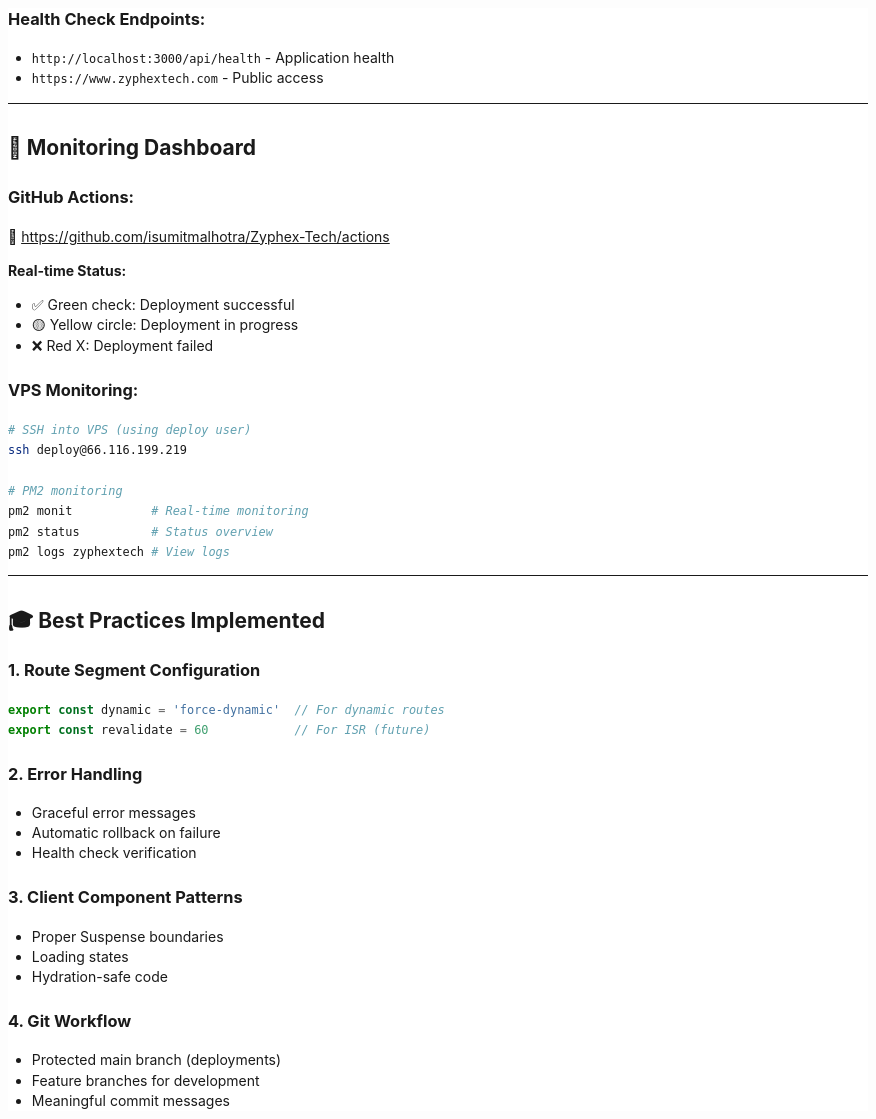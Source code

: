 ### Health Check Endpoints:
- `http://localhost:3000/api/health` - Application health
- `https://www.zyphextech.com` - Public access

---

## 📱 Monitoring Dashboard

### GitHub Actions:
🔗 https://github.com/isumitmalhotra/Zyphex-Tech/actions

**Real-time Status:**
- ✅ Green check: Deployment successful
- 🟡 Yellow circle: Deployment in progress
- ❌ Red X: Deployment failed

### VPS Monitoring:
```bash
# SSH into VPS (using deploy user)
ssh deploy@66.116.199.219

# PM2 monitoring
pm2 monit           # Real-time monitoring
pm2 status          # Status overview
pm2 logs zyphextech # View logs
```

---

## 🎓 Best Practices Implemented

### 1. **Route Segment Configuration**
```typescript
export const dynamic = 'force-dynamic'  // For dynamic routes
export const revalidate = 60            // For ISR (future)
```

### 2. **Error Handling**
- Graceful error messages
- Automatic rollback on failure
- Health check verification

### 3. **Client Component Patterns**
- Proper Suspense boundaries
- Loading states
- Hydration-safe code

### 4. **Git Workflow**
- Protected main branch (deployments)
- Feature branches for development
- Meaningful commit messages
